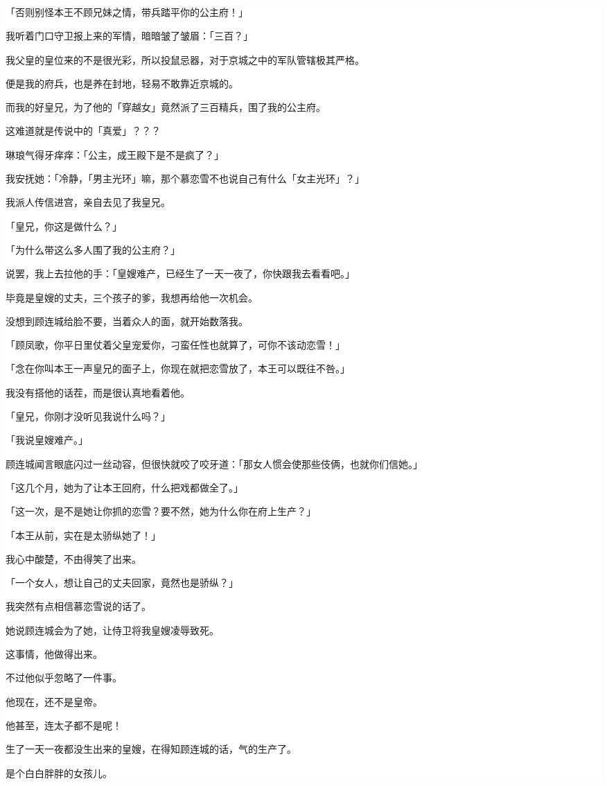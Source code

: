 「否则别怪本王不顾兄妹之情，带兵踏平你的公主府！」

我听着门口守卫报上来的军情，暗暗皱了皱眉：「三百？」

我父皇的皇位来的不是很光彩，所以投鼠忌器，对于京城之中的军队管辖极其严格。

便是我的府兵，也是养在封地，轻易不敢靠近京城的。

而我的好皇兄，为了他的「穿越女」竟然派了三百精兵，围了我的公主府。

这难道就是传说中的「真爱」？？？

琳琅气得牙痒痒：「公主，成王殿下是不是疯了？」

我安抚她：「冷静，「男主光环」嘛，那个慕恋雪不也说自己有什么「女主光环」？」

我派人传信进宫，亲自去见了我皇兄。

「皇兄，你这是做什么？」

「为什么带这么多人围了我的公主府？」

说罢，我上去拉他的手：「皇嫂难产，已经生了一天一夜了，你快跟我去看看吧。」

毕竟是皇嫂的丈夫，三个孩子的爹，我想再给他一次机会。

没想到顾连城给脸不要，当着众人的面，就开始数落我。

「顾凤歌，你平日里仗着父皇宠爱你，刁蛮任性也就算了，可你不该动恋雪！」

「念在你叫本王一声皇兄的面子上，你现在就把恋雪放了，本王可以既往不咎。」

我没有搭他的话茬，而是很认真地看着他。

「皇兄，你刚才没听见我说什么吗？」

「我说皇嫂难产。」

顾连城闻言眼底闪过一丝动容，但很快就咬了咬牙道：「那女人惯会使那些伎俩，也就你们信她。」

「这几个月，她为了让本王回府，什么把戏都做全了。」

「这一次，是不是她让你抓的恋雪？要不然，她为什么你在府上生产？」

「本王从前，实在是太骄纵她了！」

我心中酸楚，不由得笑了出来。

「一个女人，想让自己的丈夫回家，竟然也是骄纵？」

我突然有点相信慕恋雪说的话了。

她说顾连城会为了她，让侍卫将我皇嫂凌辱致死。

这事情，他做得出来。

不过他似乎忽略了一件事。

他现在，还不是皇帝。

他甚至，连太子都不是呢！

生了一天一夜都没生出来的皇嫂，在得知顾连城的话，气的生产了。

是个白白胖胖的女孩儿。
